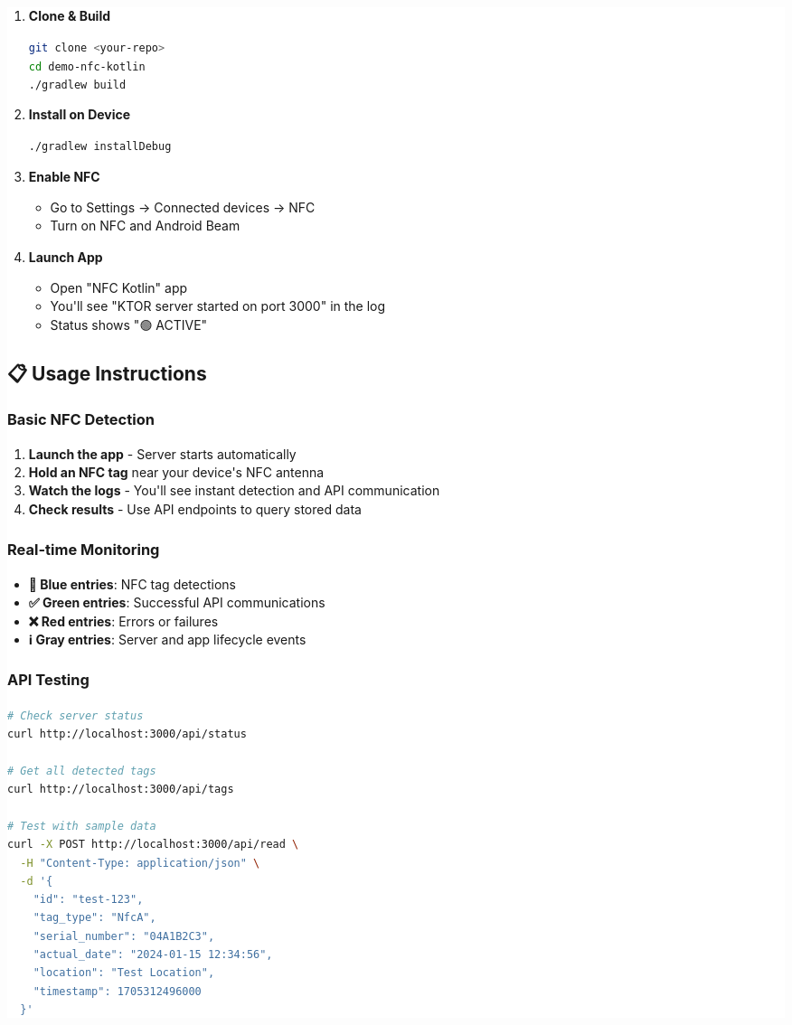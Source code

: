 1. **Clone & Build**
   ```bash
   git clone <your-repo>
   cd demo-nfc-kotlin
   ./gradlew build
   ```

2. **Install on Device**
   ```bash
   ./gradlew installDebug
   ```

3. **Enable NFC**
   - Go to Settings → Connected devices → NFC
   - Turn on NFC and Android Beam

4. **Launch App**
   - Open "NFC Kotlin" app
   - You'll see "KTOR server started on port 3000" in the log
   - Status shows "🟢 ACTIVE"

## 📋 Usage Instructions

### Basic NFC Detection
1. **Launch the app** - Server starts automatically
2. **Hold an NFC tag** near your device's NFC antenna
3. **Watch the logs** - You'll see instant detection and API communication
4. **Check results** - Use API endpoints to query stored data

### Real-time Monitoring
- **📡 Blue entries**: NFC tag detections
- **✅ Green entries**: Successful API communications  
- **❌ Red entries**: Errors or failures
- **ℹ️ Gray entries**: Server and app lifecycle events

### API Testing
```bash
# Check server status
curl http://localhost:3000/api/status

# Get all detected tags
curl http://localhost:3000/api/tags

# Test with sample data
curl -X POST http://localhost:3000/api/read \
  -H "Content-Type: application/json" \
  -d '{
    "id": "test-123",
    "tag_type": "NfcA",
    "serial_number": "04A1B2C3",
    "actual_date": "2024-01-15 12:34:56",
    "location": "Test Location",
    "timestamp": 1705312496000
  }'
```
